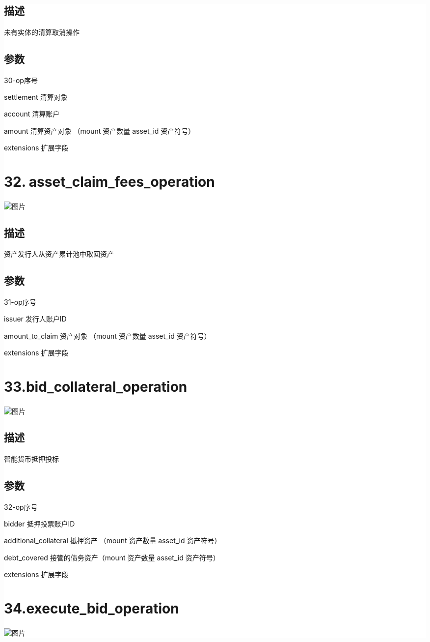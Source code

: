 ## 描述
未有实体的清算取消操作

## 参数
30-op序号

settlement 清算对象

account 清算账户

amount 清算资产对象 （mount 资产数量 asset_id 资产符号） 

extensions 扩展字段

# 32. asset_claim_fees_operation
![图片](https://uploader.shimo.im/f/ifEDO426r6UIXc0N.png!thumbnail)

## 描述
资产发行人从资产累计池中取回资产

## 参数
31-op序号

issuer 发行人账户ID

amount_to_claim 资产对象 （mount 资产数量 asset_id 资产符号）  

extensions 扩展字段

# 33.bid_collateral_operation
![图片](https://uploader.shimo.im/f/ogyIqAEqZBfOkr7e.png!thumbnail)

## 描述
智能货币抵押投标

## 参数
32-op序号

bidder 抵押投票账户ID

additional_collateral 抵押资产  （mount 资产数量 asset_id 资产符号）  

debt_covered  接管的债务资产（mount 资产数量 asset_id 资产符号）  

extensions 扩展字段

# 34.execute_bid_operation
![图片](https://uploader.shimo.im/f/HQSbV0occPw4snbA.png!thumbnail)
